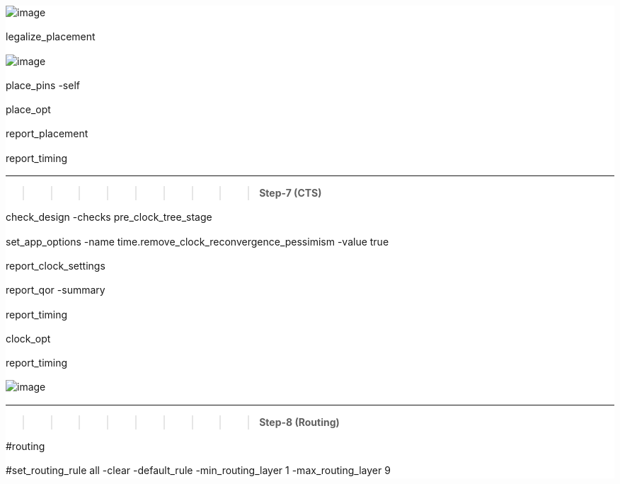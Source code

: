 




![image](https://github.com/user-attachments/assets/6fc39854-3adc-4827-b4a6-0f06c5b01420)





legalize_placement






![image](https://github.com/user-attachments/assets/2768766f-cd0b-4bd7-b16d-63fc77715db1)

place_pins -self

place_opt

report_placement

report_timing



-----------------------------------------------------------------------------------------------------------------------------------------------------------------------------




>>>>>>>>> **Step-7 (CTS)**

check_design -checks pre_clock_tree_stage

set_app_options -name time.remove_clock_reconvergence_pessimism -value true

report_clock_settings

report_qor -summary

report_timing

clock_opt

report_timing





![image](https://github.com/user-attachments/assets/6788c853-c1a5-4052-a79e-b2f47b2ad079)

 



-----------------------------------------------------------------------------------------------------------------------------------------------------------------------------




>>>>>>>>> **Step-8 (Routing)** 

#routing

#set_routing_rule all -clear -default_rule -min_routing_layer 1 -max_routing_layer 9
